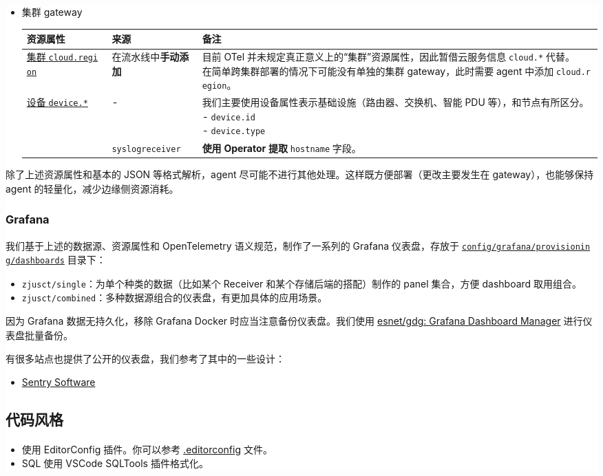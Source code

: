 - 集群 gateway

    | 资源属性 | 来源 | 备注 |
    | --- | --- | --- |
    | [集群 `cloud.region`](https://opentelemetry.io/docs/specs/semconv/resource/cloud/) | 在流水线中**手动添加** | 目前 OTel 并未规定真正意义上的“集群”资源属性，因此暂借云服务信息 `cloud.*` 代替。<br />在简单跨集群部署的情况下可能没有单独的集群 gateway，此时需要 agent 中添加 `cloud.region`。 |
    | [设备 `device.*`](https://opentelemetry.io/docs/specs/semconv/resource/device/) | - | 我们主要使用设备属性表示基础设施（路由器、交换机、智能 PDU 等），和节点有所区分。<br />- `device.id`<br />- `device.type` |
    | | `syslogreceiver` | **使用 Operator 提取** `hostname` 字段。 |

除了上述资源属性和基本的 JSON 等格式解析，agent 尽可能不进行其他处理。这样既方便部署（更改主要发生在 gateway），也能够保持 agent 的轻量化，减少边缘侧资源消耗。

### Grafana

我们基于上述的数据源、资源属性和 OpenTelemetry 语义规范，制作了一系列的 Grafana 仪表盘，存放于 [`config/grafana/provisioning/dashboards`](config/grafana/provisioning/dashboards) 目录下：

- `zjusct/single`：为单个种类的数据（比如某个 Receiver 和某个存储后端的搭配）制作的 panel 集合，方便 dashboard 取用组合。
- `zjusct/combined`：多种数据源组合的仪表盘，有更加具体的应用场景。

因为 Grafana 数据无持久化，移除 Grafana Docker 时应当注意备份仪表盘。我们使用 [esnet/gdg: Grafana Dashboard Manager](https://github.com/esnet/gdg) 进行仪表盘批量备份。

有很多站点也提供了公开的仪表盘，我们参考了其中的一些设计：

- [Sentry Software](https://hws-demo.sentrysoftware.com/dashboards)

## 代码风格

- 使用 EditorConfig 插件。你可以参考 [.editorconfig](.editorconfig) 文件。
- SQL 使用 VSCode SQLTools 插件格式化。
